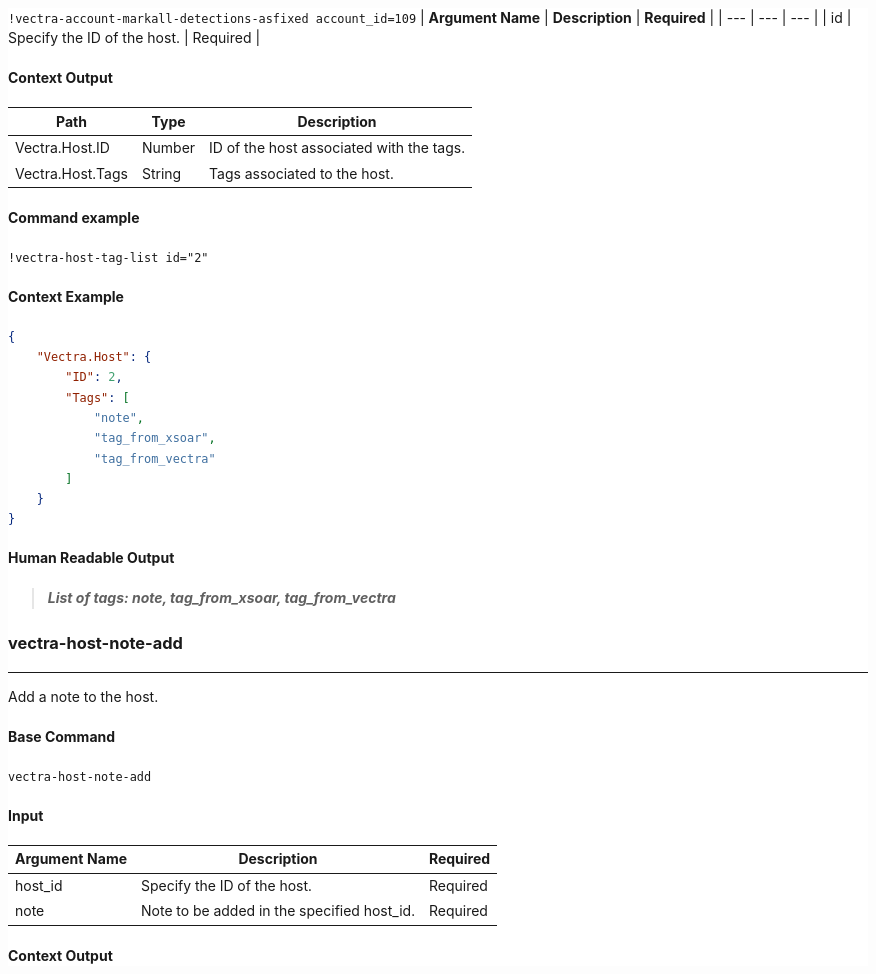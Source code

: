 ```!vectra-account-markall-detections-asfixed account_id=109```
| **Argument Name** | **Description** | **Required** |
| --- | --- | --- |
| id | Specify the ID of the host. | Required | 

#### Context Output

| **Path** | **Type** | **Description** |
| --- | --- | --- |
| Vectra.Host.ID | Number | ID of the host associated with the tags. | 
| Vectra.Host.Tags | String | Tags associated to the host. | 

#### Command example

```!vectra-host-tag-list id="2" ```

#### Context Example

```json
{
    "Vectra.Host": {
        "ID": 2,
        "Tags": [
            "note",
            "tag_from_xsoar",
            "tag_from_vectra"
        ]
    }
}
```

#### Human Readable Output

>##### List of tags: **note**, **tag_from_xsoar**, **tag_from_vectra**

### vectra-host-note-add

***
Add a note to the host.

#### Base Command

`vectra-host-note-add`

#### Input

| **Argument Name** | **Description** | **Required** |
| --- | --- | --- |
| host_id | Specify the ID of the host. | Required | 
| note | Note to be added in the specified host_id. | Required | 

#### Context Output
